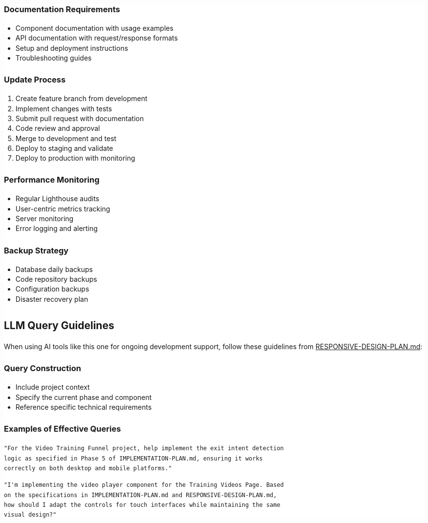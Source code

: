 ### Documentation Requirements
- Component documentation with usage examples
- API documentation with request/response formats
- Setup and deployment instructions
- Troubleshooting guides

### Update Process
1. Create feature branch from development
2. Implement changes with tests
3. Submit pull request with documentation
4. Code review and approval
5. Merge to development and test
6. Deploy to staging and validate
7. Deploy to production with monitoring

### Performance Monitoring
- Regular Lighthouse audits
- User-centric metrics tracking
- Server monitoring
- Error logging and alerting

### Backup Strategy
- Database daily backups
- Code repository backups
- Configuration backups
- Disaster recovery plan

## LLM Query Guidelines

When using AI tools like this one for ongoing development support, follow these guidelines from [RESPONSIVE-DESIGN-PLAN.md](./RESPONSIVE-DESIGN-PLAN.md):

### Query Construction
- Include project context
- Specify the current phase and component
- Reference specific technical requirements

### Examples of Effective Queries

```
"For the Video Training Funnel project, help implement the exit intent detection 
logic as specified in Phase 5 of IMPLEMENTATION-PLAN.md, ensuring it works 
correctly on both desktop and mobile platforms."
```

```
"I'm implementing the video player component for the Training Videos Page. Based 
on the specifications in IMPLEMENTATION-PLAN.md and RESPONSIVE-DESIGN-PLAN.md, 
how should I adapt the controls for touch interfaces while maintaining the same 
visual design?"
```

